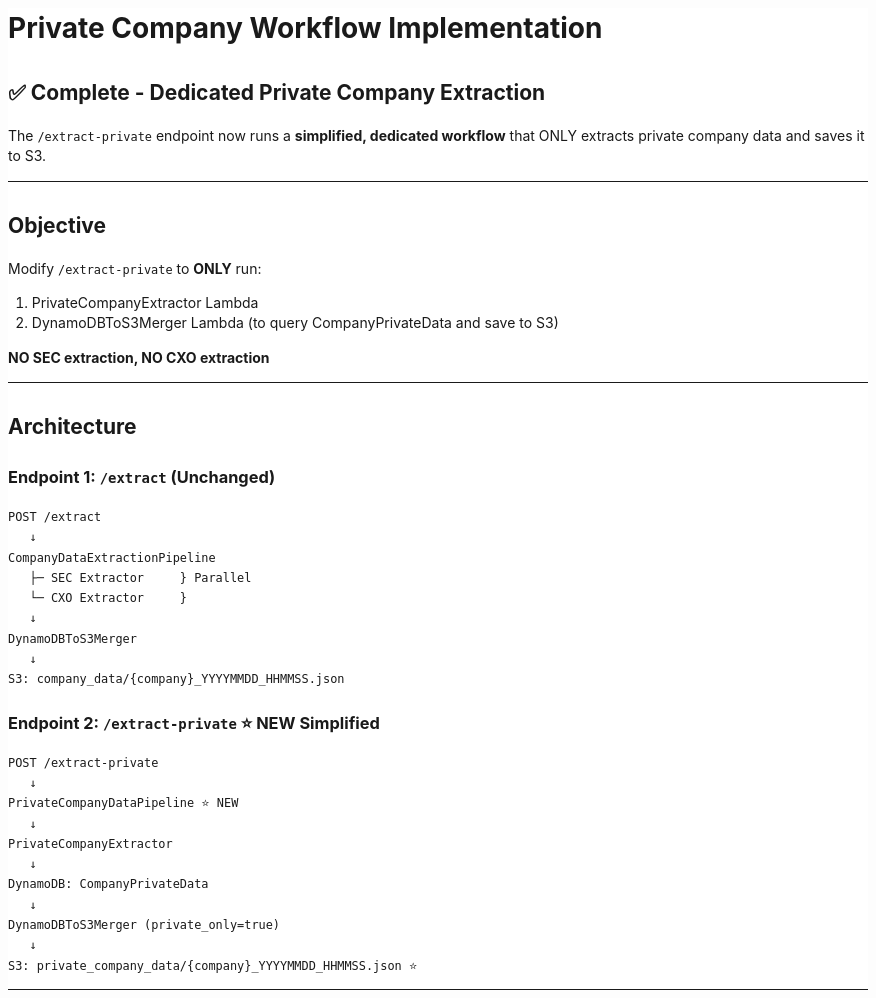 # Private Company Workflow Implementation

## ✅ Complete - Dedicated Private Company Extraction

The `/extract-private` endpoint now runs a **simplified, dedicated workflow** that ONLY extracts private company data and saves it to S3.

---

## Objective

Modify `/extract-private` to **ONLY** run:
1. PrivateCompanyExtractor Lambda
2. DynamoDBToS3Merger Lambda (to query CompanyPrivateData and save to S3)

**NO SEC extraction, NO CXO extraction**

---

## Architecture

### Endpoint 1: `/extract` (Unchanged)
```
POST /extract
   ↓
CompanyDataExtractionPipeline
   ├─ SEC Extractor     } Parallel
   └─ CXO Extractor     }
   ↓
DynamoDBToS3Merger
   ↓
S3: company_data/{company}_YYYYMMDD_HHMMSS.json
```

### Endpoint 2: `/extract-private` ⭐ NEW Simplified
```
POST /extract-private
   ↓
PrivateCompanyDataPipeline ⭐ NEW
   ↓
PrivateCompanyExtractor
   ↓
DynamoDB: CompanyPrivateData
   ↓
DynamoDBToS3Merger (private_only=true)
   ↓
S3: private_company_data/{company}_YYYYMMDD_HHMMSS.json ⭐
```

---
